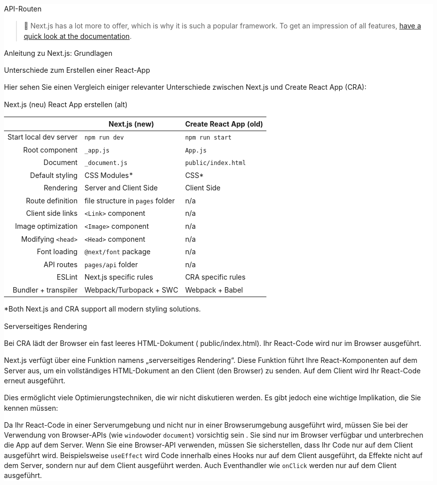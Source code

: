 API-Routen

> 📙 Next.js has a lot more to offer, which is why it is such a popular framework. To get an impression of all features, [have a quick look at the documentation](https://nextjs.org/docs).


Anleitung zu Next.js: Grundlagen

Unterschiede zum Erstellen einer React-App

Hier sehen Sie einen Vergleich einiger relevanter Unterschiede zwischen Next.js und Create React App (CRA):

Next.js (neu)	React App erstellen (alt)

|                        | Next.js (new)                    | Create React App (old) |
| ---------------------: | -------------------------------- | ---------------------- |
| Start local dev server | `npm run dev`                    | `npm run start`        |
|         Root component | `_app.js`                        | `App.js`               |
|               Document | `_document.js`                   | `public/index.html`    |
|        Default styling | CSS Modules\*                    | CSS\*                  |
|              Rendering | Server and Client Side           | Client Side            |
|       Route definition | file structure in `pages` folder | n/a                    |
|      Client side links | `<Link>` component               | n/a                    |
|     Image optimization | `<Image>` component              | n/a                    |
|     Modifying `<head>` | `<Head>` component               | n/a                    |
|           Font loading | `@next/font` package             | n/a                    |
|             API routes | `pages/api` folder               | n/a                    |
|                 ESLint | Next.js specific rules           | CRA specific rules     |
|   Bundler + transpiler | Webpack/Turbopack + SWC          | Webpack + Babel        |

\*Both Next.js and CRA support all modern styling solutions.

Serverseitiges Rendering

Bei CRA lädt der Browser ein fast leeres HTML-Dokument ( public/index.html). Ihr React-Code wird nur im Browser ausgeführt.

Next.js verfügt über eine Funktion namens „serverseitiges Rendering“. Diese Funktion führt Ihre React-Komponenten auf dem Server aus, um ein vollständiges HTML-Dokument an den Client (den Browser) zu senden. Auf dem Client wird Ihr React-Code erneut ausgeführt.

Dies ermöglicht viele Optimierungstechniken, die wir nicht diskutieren werden. Es gibt jedoch eine wichtige Implikation, die Sie kennen müssen:

Da Ihr React-Code in einer Serverumgebung und nicht nur in einer Browserumgebung ausgeführt wird, müssen Sie bei der Verwendung von Browser-APIs (wie `window`oder `document`) vorsichtig sein . Sie sind nur im Browser verfügbar und unterbrechen die App auf dem Server. Wenn Sie eine Browser-API verwenden, müssen Sie sicherstellen, dass Ihr Code nur auf dem Client ausgeführt wird. Beispielsweise `useEffect` wird Code innerhalb eines Hooks nur auf dem Client ausgeführt, da Effekte nicht auf dem Server, sondern nur auf dem Client ausgeführt werden. Auch Eventhandler wie `onClick` werden nur auf dem Client ausgeführt.
